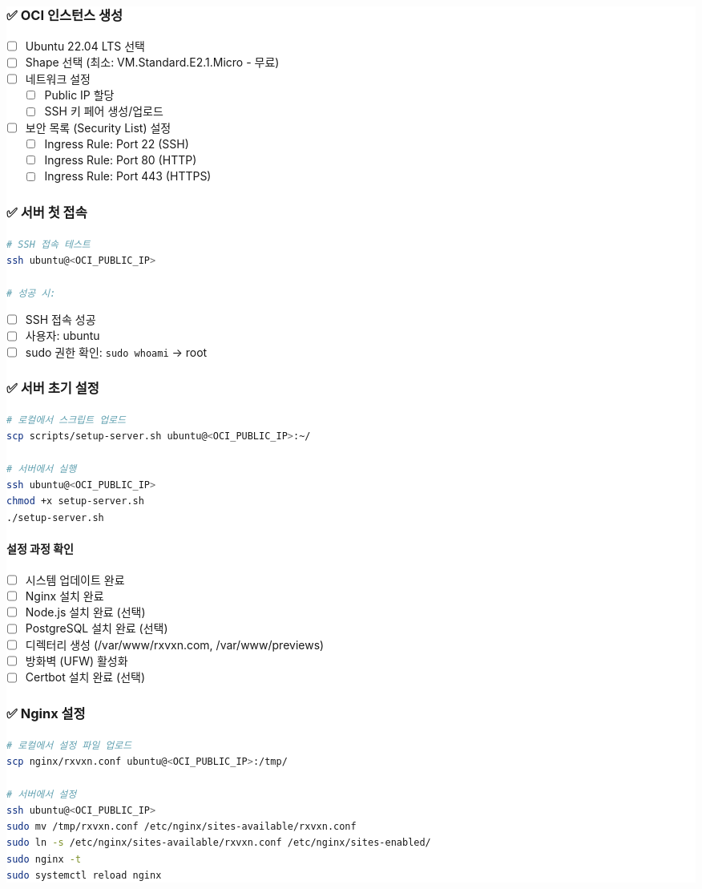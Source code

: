 ### ✅ OCI 인스턴스 생성

- [ ] Ubuntu 22.04 LTS 선택
- [ ] Shape 선택 (최소: VM.Standard.E2.1.Micro - 무료)
- [ ] 네트워크 설정
  - [ ] Public IP 할당
  - [ ] SSH 키 페어 생성/업로드
- [ ] 보안 목록 (Security List) 설정
  - [ ] Ingress Rule: Port 22 (SSH)
  - [ ] Ingress Rule: Port 80 (HTTP)
  - [ ] Ingress Rule: Port 443 (HTTPS)

### ✅ 서버 첫 접속

```bash
# SSH 접속 테스트
ssh ubuntu@<OCI_PUBLIC_IP>

# 성공 시:
```

- [ ] SSH 접속 성공
- [ ] 사용자: ubuntu
- [ ] sudo 권한 확인: `sudo whoami` → root

### ✅ 서버 초기 설정

```bash
# 로컬에서 스크립트 업로드
scp scripts/setup-server.sh ubuntu@<OCI_PUBLIC_IP>:~/

# 서버에서 실행
ssh ubuntu@<OCI_PUBLIC_IP>
chmod +x setup-server.sh
./setup-server.sh
```

#### 설정 과정 확인

- [ ] 시스템 업데이트 완료
- [ ] Nginx 설치 완료
- [ ] Node.js 설치 완료 (선택)
- [ ] PostgreSQL 설치 완료 (선택)
- [ ] 디렉터리 생성 (/var/www/rxvxn.com, /var/www/previews)
- [ ] 방화벽 (UFW) 활성화
- [ ] Certbot 설치 완료 (선택)

### ✅ Nginx 설정

```bash
# 로컬에서 설정 파일 업로드
scp nginx/rxvxn.conf ubuntu@<OCI_PUBLIC_IP>:/tmp/

# 서버에서 설정
ssh ubuntu@<OCI_PUBLIC_IP>
sudo mv /tmp/rxvxn.conf /etc/nginx/sites-available/rxvxn.conf
sudo ln -s /etc/nginx/sites-available/rxvxn.conf /etc/nginx/sites-enabled/
sudo nginx -t
sudo systemctl reload nginx
```
